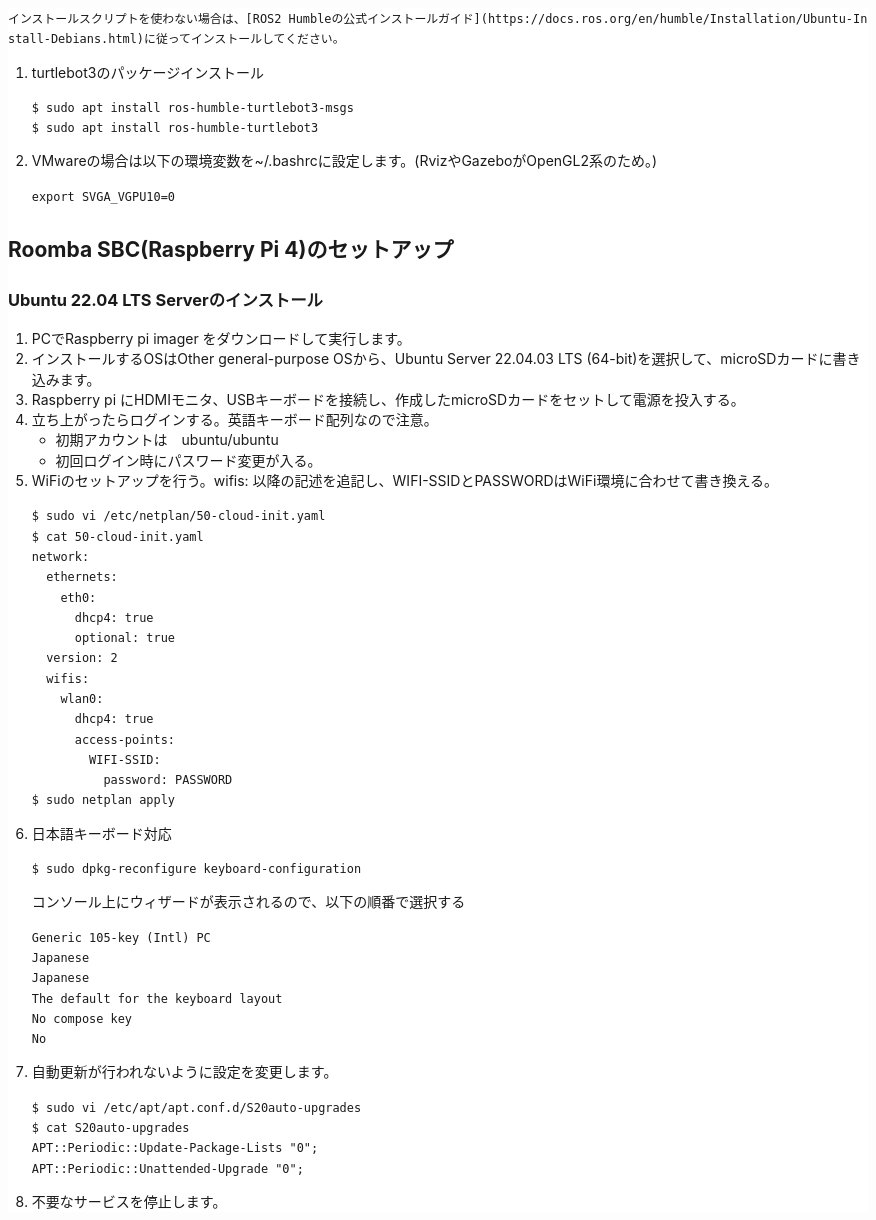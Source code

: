    インストールスクリプトを使わない場合は、[ROS2 Humbleの公式インストールガイド](https://docs.ros.org/en/humble/Installation/Ubuntu-Install-Debians.html)に従ってインストールしてください。
    
1. turtlebot3のパッケージインストール
    ```
    $ sudo apt install ros-humble-turtlebot3-msgs
    $ sudo apt install ros-humble-turtlebot3
    ```

1. VMwareの場合は以下の環境変数を~/.bashrcに設定します。(RvizやGazeboがOpenGL2系のため。)
    ```
    export SVGA_VGPU10=0
    ```

## Roomba SBC(Raspberry Pi 4)のセットアップ

### Ubuntu 22.04 LTS Serverのインストール

1. PCでRaspberry pi imager をダウンロードして実行します。
1. インストールするOSはOther general-purpose OSから、Ubuntu Server 22.04.03 LTS (64-bit)を選択して、microSDカードに書き込みます。
1. Raspberry pi にHDMIモニタ、USBキーボードを接続し、作成したmicroSDカードをセットして電源を投入する。
1. 立ち上がったらログインする。英語キーボード配列なので注意。
    - 初期アカウントは　ubuntu/ubuntu
    - 初回ログイン時にパスワード変更が入る。
1. WiFiのセットアップを行う。wifis: 以降の記述を追記し、WIFI-SSIDとPASSWORDはWiFi環境に合わせて書き換える。
    ```
    $ sudo vi /etc/netplan/50-cloud-init.yaml
    $ cat 50-cloud-init.yaml
    network:
      ethernets:
        eth0:
          dhcp4: true
          optional: true
      version: 2
      wifis:
        wlan0:
          dhcp4: true
          access-points:
            WIFI-SSID:
              password: PASSWORD
    $ sudo netplan apply
    ```
1. 日本語キーボード対応
    ```
    $ sudo dpkg-reconfigure keyboard-configuration
    ```
    コンソール上にウィザードが表示されるので、以下の順番で選択する
    ```
    Generic 105-key (Intl) PC
    Japanese
    Japanese
    The default for the keyboard layout
    No compose key
    No
    ```
1. 自動更新が行われないように設定を変更します。
    ```
    $ sudo vi /etc/apt/apt.conf.d/S20auto-upgrades
    $ cat S20auto-upgrades
    APT::Periodic::Update-Package-Lists "0";
    APT::Periodic::Unattended-Upgrade "0";
    ```
1. 不要なサービスを停止します。